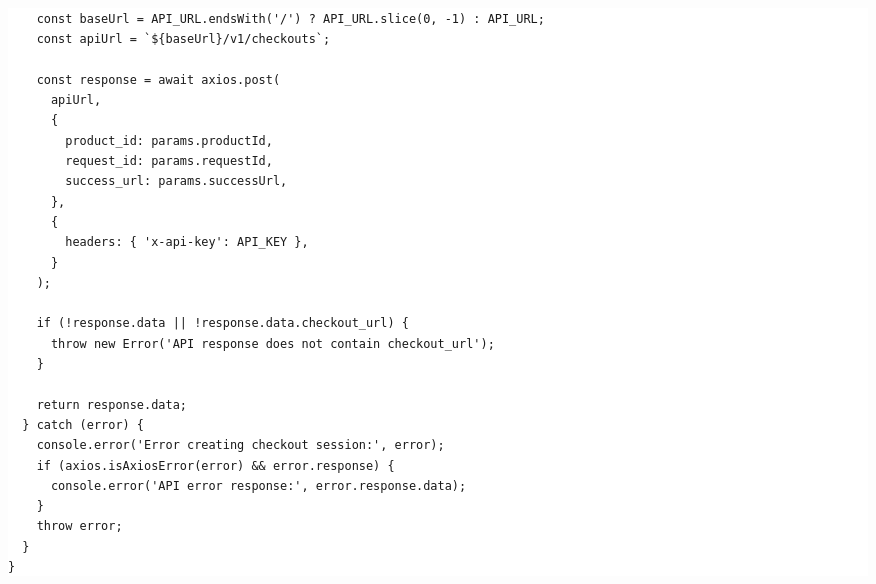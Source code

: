 ```
    const baseUrl = API_URL.endsWith('/') ? API_URL.slice(0, -1) : API_URL;
    const apiUrl = `${baseUrl}/v1/checkouts`;

    const response = await axios.post(
      apiUrl,
      {
        product_id: params.productId,
        request_id: params.requestId,
        success_url: params.successUrl,
      },
      {
        headers: { 'x-api-key': API_KEY },
      }
    );

    if (!response.data || !response.data.checkout_url) {
      throw new Error('API response does not contain checkout_url');
    }

    return response.data;
  } catch (error) {
    console.error('Error creating checkout session:', error);
    if (axios.isAxiosError(error) && error.response) {
      console.error('API error response:', error.response.data);
    }
    throw error;
  }
} 
```
